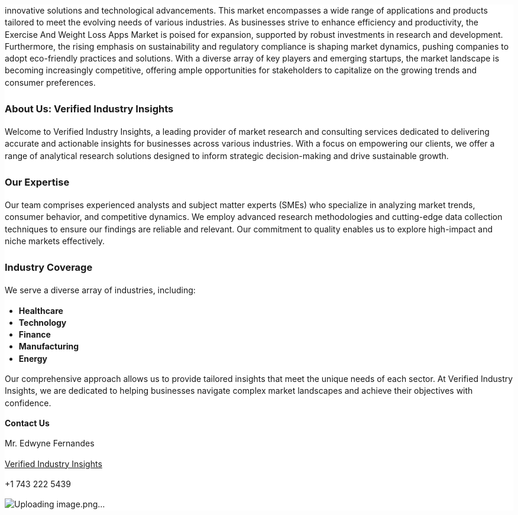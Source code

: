 innovative solutions and technological advancements. This market encompasses a wide range of applications and products tailored to meet the evolving needs of various industries. As businesses strive to enhance efficiency and productivity, the Exercise And Weight Loss Apps Market is poised for expansion, supported by robust investments in research and development. Furthermore, the rising emphasis on sustainability and regulatory compliance is shaping market dynamics, pushing companies to adopt eco-friendly practices and solutions. With a diverse array of key players and emerging startups, the market landscape is becoming increasingly competitive, offering ample opportunities for stakeholders to capitalize on the growing trends and consumer preferences.</p><h3>About Us: Verified Industry Insights</h3><p>Welcome to Verified Industry Insights, a leading provider of market research and consulting services dedicated to delivering accurate and actionable insights for businesses across various industries. With a focus on empowering our clients, we offer a range of analytical research solutions designed to inform strategic decision-making and drive sustainable growth.</p><h3>Our Expertise</h3><p>Our team comprises experienced analysts and subject matter experts (SMEs) who specialize in analyzing market trends, consumer behavior, and competitive dynamics. We employ advanced research methodologies and cutting-edge data collection techniques to ensure our findings are reliable and relevant. Our commitment to quality enables us to explore high-impact and niche markets effectively.</p><h3>Industry Coverage</h3><p>We serve a diverse array of industries, including:</p><ul><li><strong>Healthcare</strong></li><li><strong>Technology</strong></li><li><strong>Finance</strong></li><li><strong>Manufacturing</strong></li><li><strong>Energy</strong></li></ul><p>Our comprehensive approach allows us to provide tailored insights that meet the unique needs of each sector. At Verified Industry Insights, we are dedicated to helping businesses navigate complex market landscapes and achieve their objectives with confidence.</p><p><strong>Contact Us</strong></p><p>Mr. Edwyne Fernandes</p><p><a href="https://www.verifiedindustryinsights.com/">Verified Industry Insights</a></p><p>+1 743 222 5439</p>
![Uploading image.png…]()
